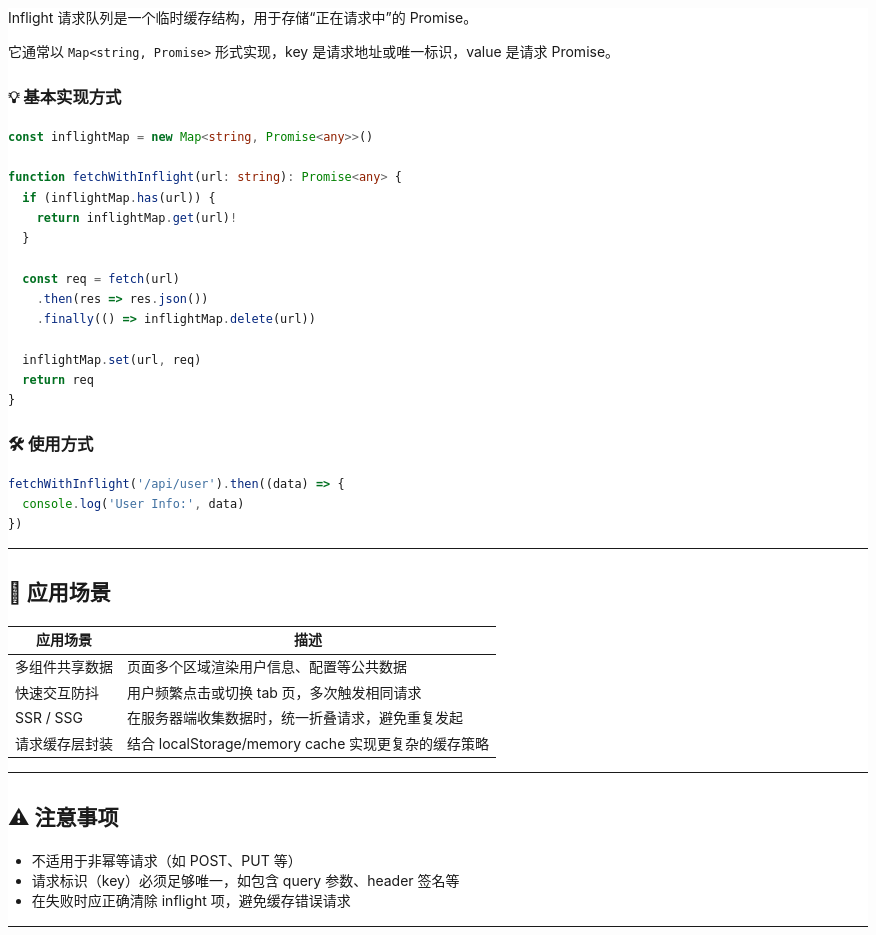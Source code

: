 Inflight 请求队列是一个临时缓存结构，用于存储“正在请求中”的 Promise。

它通常以 `Map<string, Promise>` 形式实现，key 是请求地址或唯一标识，value 是请求 Promise。

### 💡 基本实现方式

```ts
const inflightMap = new Map<string, Promise<any>>()

function fetchWithInflight(url: string): Promise<any> {
  if (inflightMap.has(url)) {
    return inflightMap.get(url)!
  }

  const req = fetch(url)
    .then(res => res.json())
    .finally(() => inflightMap.delete(url))

  inflightMap.set(url, req)
  return req
}
```

### 🛠 使用方式

```ts
fetchWithInflight('/api/user').then((data) => {
  console.log('User Info:', data)
})
```

---

## 🔧 应用场景

| 应用场景       | 描述                                                |
| -------------- | --------------------------------------------------- |
| 多组件共享数据 | 页面多个区域渲染用户信息、配置等公共数据            |
| 快速交互防抖   | 用户频繁点击或切换 tab 页，多次触发相同请求         |
| SSR / SSG      | 在服务器端收集数据时，统一折叠请求，避免重复发起    |
| 请求缓存层封装 | 结合 localStorage/memory cache 实现更复杂的缓存策略 |

---

## ⚠️ 注意事项

- 不适用于非幂等请求（如 POST、PUT 等）
- 请求标识（key）必须足够唯一，如包含 query 参数、header 签名等
- 在失败时应正确清除 inflight 项，避免缓存错误请求

---

